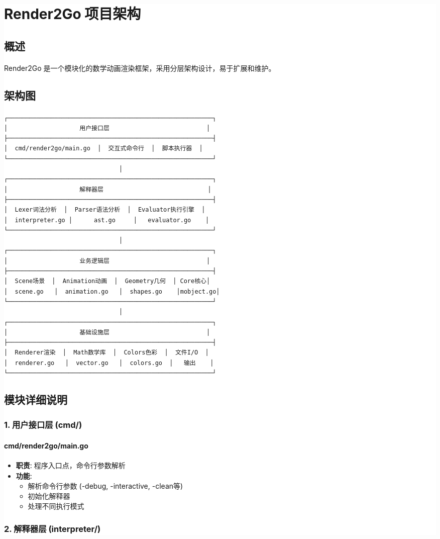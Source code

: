 # Render2Go 项目架构

## 概述

Render2Go 是一个模块化的数学动画渲染框架，采用分层架构设计，易于扩展和维护。

## 架构图

```
┌─────────────────────────────────────────────────────────┐
│                    用户接口层                           │
├─────────────────────────────────────────────────────────┤
│  cmd/render2go/main.go  │  交互式命令行  │  脚本执行器  │
└─────────────────────────────────────────────────────────┘
                                │
┌─────────────────────────────────────────────────────────┐
│                    解释器层                             │
├─────────────────────────────────────────────────────────┤
│  Lexer词法分析  │  Parser语法分析  │  Evaluator执行引擎  │
│  interpreter.go │      ast.go     │   evaluator.go    │
└─────────────────────────────────────────────────────────┘
                                │
┌─────────────────────────────────────────────────────────┐
│                    业务逻辑层                           │
├─────────────────────────────────────────────────────────┤
│  Scene场景  │  Animation动画  │  Geometry几何  │ Core核心│
│  scene.go   │  animation.go   │  shapes.go    │mobject.go│
└─────────────────────────────────────────────────────────┘
                                │
┌─────────────────────────────────────────────────────────┐
│                    基础设施层                           │
├─────────────────────────────────────────────────────────┤
│  Renderer渲染  │  Math数学库  │  Colors色彩  │  文件I/O  │
│  renderer.go   │  vector.go   │  colors.go  │   输出    │
└─────────────────────────────────────────────────────────┘
```

## 模块详细说明

### 1. 用户接口层 (cmd/)

#### cmd/render2go/main.go
- **职责**: 程序入口点，命令行参数解析
- **功能**: 
  - 解析命令行参数 (-debug, -interactive, -clean等)
  - 初始化解释器
  - 处理不同执行模式

### 2. 解释器层 (interpreter/)
